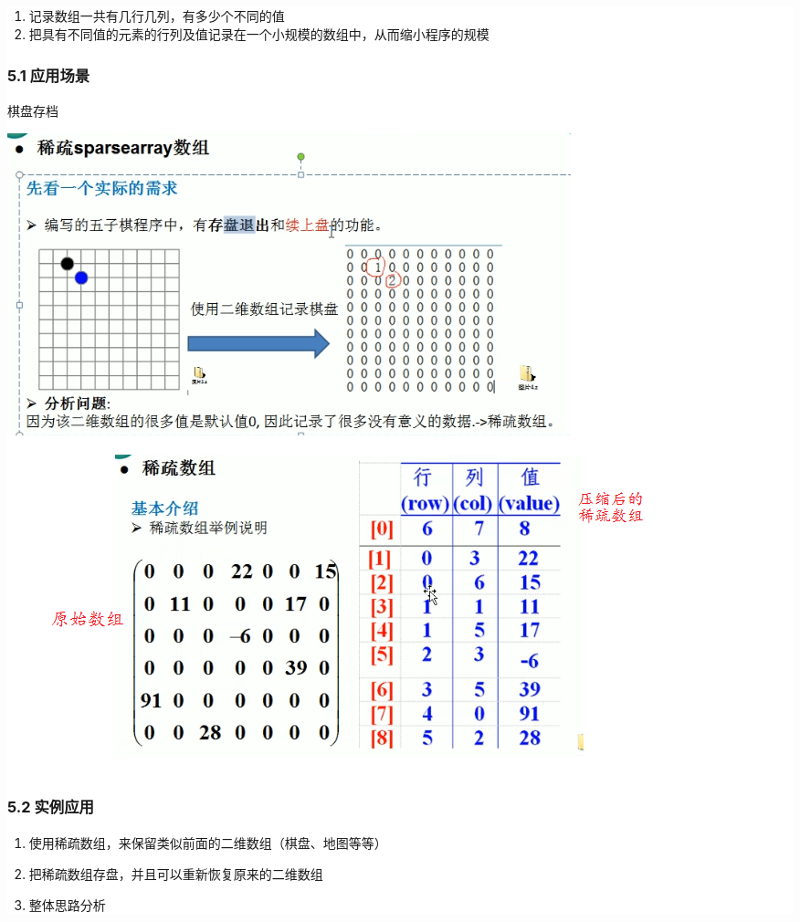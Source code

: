 1. 记录数组一共有几行几列，有多少个不同的值
2. 把具有不同值的元素的行列及值记录在一个小规模的数组中，从而缩小程序的规模

### 5.1 应用场景

棋盘存档

![image-20220617173846899](数据结构.assets/image-20220617173846899.png)

![image-20220617174140854](数据结构.assets/image-20220617174140854.png)

### 5.2 实例应用

1. 使用稀疏数组，来保留类似前面的二维数组（棋盘、地图等等）

2. 把稀疏数组存盘，并且可以重新恢复原来的二维数组

3. 整体思路分析
